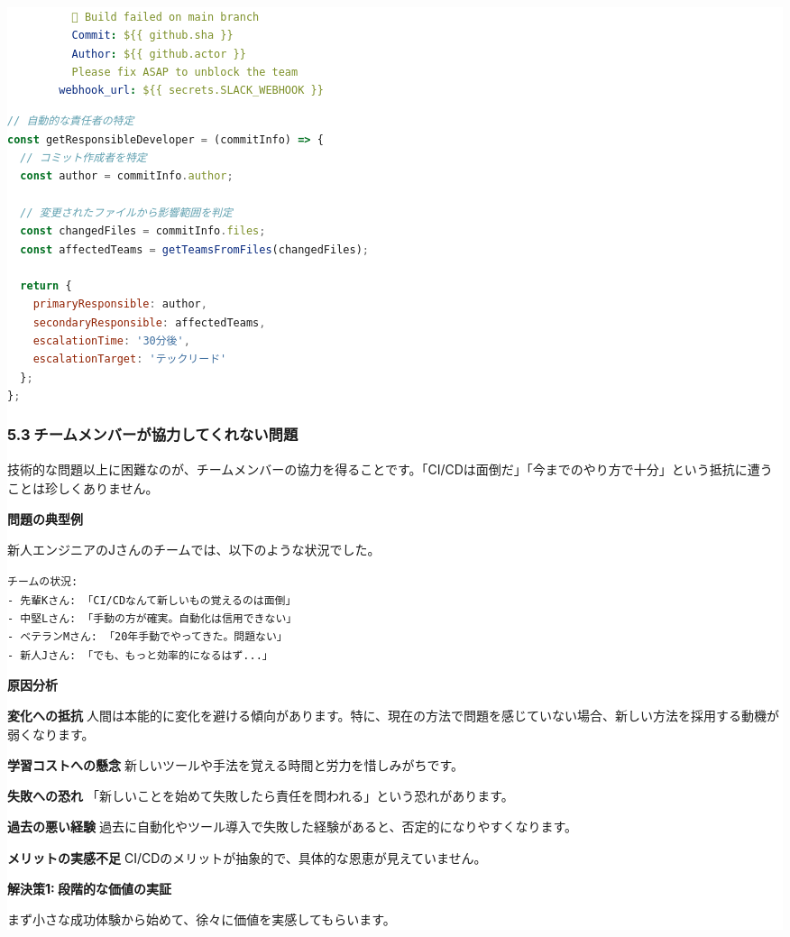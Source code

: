 ```yaml
          🚨 Build failed on main branch
          Commit: ${{ github.sha }}
          Author: ${{ github.actor }}
          Please fix ASAP to unblock the team
        webhook_url: ${{ secrets.SLACK_WEBHOOK }}
```

```javascript
// 自動的な責任者の特定
const getResponsibleDeveloper = (commitInfo) => {
  // コミット作成者を特定
  const author = commitInfo.author;
  
  // 変更されたファイルから影響範囲を判定
  const changedFiles = commitInfo.files;
  const affectedTeams = getTeamsFromFiles(changedFiles);
  
  return {
    primaryResponsible: author,
    secondaryResponsible: affectedTeams,
    escalationTime: '30分後',
    escalationTarget: 'テックリード'
  };
};
```

### 5.3 チームメンバーが協力してくれない問題

技術的な問題以上に困難なのが、チームメンバーの協力を得ることです。「CI/CDは面倒だ」「今までのやり方で十分」という抵抗に遭うことは珍しくありません。

**問題の典型例**

新人エンジニアのJさんのチームでは、以下のような状況でした。

```
チームの状況:
- 先輩Kさん: 「CI/CDなんて新しいもの覚えるのは面倒」
- 中堅Lさん: 「手動の方が確実。自動化は信用できない」  
- ベテランMさん: 「20年手動でやってきた。問題ない」
- 新人Jさん: 「でも、もっと効率的になるはず...」
```

**原因分析**

**変化への抵抗** 人間は本能的に変化を避ける傾向があります。特に、現在の方法で問題を感じていない場合、新しい方法を採用する動機が弱くなります。

**学習コストへの懸念** 新しいツールや手法を覚える時間と労力を惜しみがちです。

**失敗への恐れ** 「新しいことを始めて失敗したら責任を問われる」という恐れがあります。

**過去の悪い経験** 過去に自動化やツール導入で失敗した経験があると、否定的になりやすくなります。

**メリットの実感不足** CI/CDのメリットが抽象的で、具体的な恩恵が見えていません。

**解決策1: 段階的な価値の実証**

まず小さな成功体験から始めて、徐々に価値を実感してもらいます。
